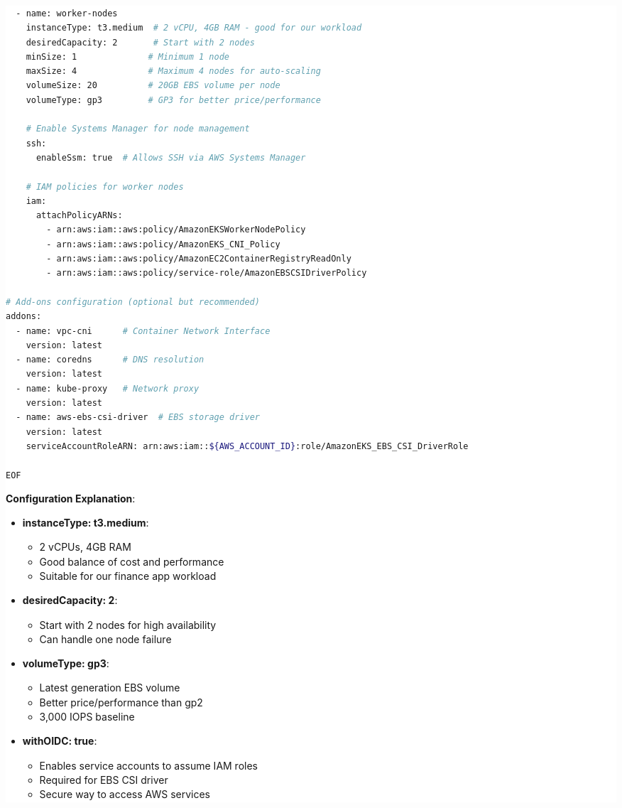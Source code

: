 ```bash
  - name: worker-nodes
    instanceType: t3.medium  # 2 vCPU, 4GB RAM - good for our workload
    desiredCapacity: 2       # Start with 2 nodes
    minSize: 1              # Minimum 1 node
    maxSize: 4              # Maximum 4 nodes for auto-scaling
    volumeSize: 20          # 20GB EBS volume per node
    volumeType: gp3         # GP3 for better price/performance
    
    # Enable Systems Manager for node management
    ssh:
      enableSsm: true  # Allows SSH via AWS Systems Manager
    
    # IAM policies for worker nodes
    iam:
      attachPolicyARNs:
        - arn:aws:iam::aws:policy/AmazonEKSWorkerNodePolicy
        - arn:aws:iam::aws:policy/AmazonEKS_CNI_Policy
        - arn:aws:iam::aws:policy/AmazonEC2ContainerRegistryReadOnly
        - arn:aws:iam::aws:policy/service-role/AmazonEBSCSIDriverPolicy

# Add-ons configuration (optional but recommended)
addons:
  - name: vpc-cni      # Container Network Interface
    version: latest
  - name: coredns      # DNS resolution
    version: latest
  - name: kube-proxy   # Network proxy
    version: latest
  - name: aws-ebs-csi-driver  # EBS storage driver
    version: latest
    serviceAccountRoleARN: arn:aws:iam::${AWS_ACCOUNT_ID}:role/AmazonEKS_EBS_CSI_DriverRole

EOF
```

**Configuration Explanation**:

- **instanceType: t3.medium**: 
  - 2 vCPUs, 4GB RAM
  - Good balance of cost and performance
  - Suitable for our finance app workload

- **desiredCapacity: 2**: 
  - Start with 2 nodes for high availability
  - Can handle one node failure

- **volumeType: gp3**: 
  - Latest generation EBS volume
  - Better price/performance than gp2
  - 3,000 IOPS baseline

- **withOIDC: true**: 
  - Enables service accounts to assume IAM roles
  - Required for EBS CSI driver
  - Secure way to access AWS services
